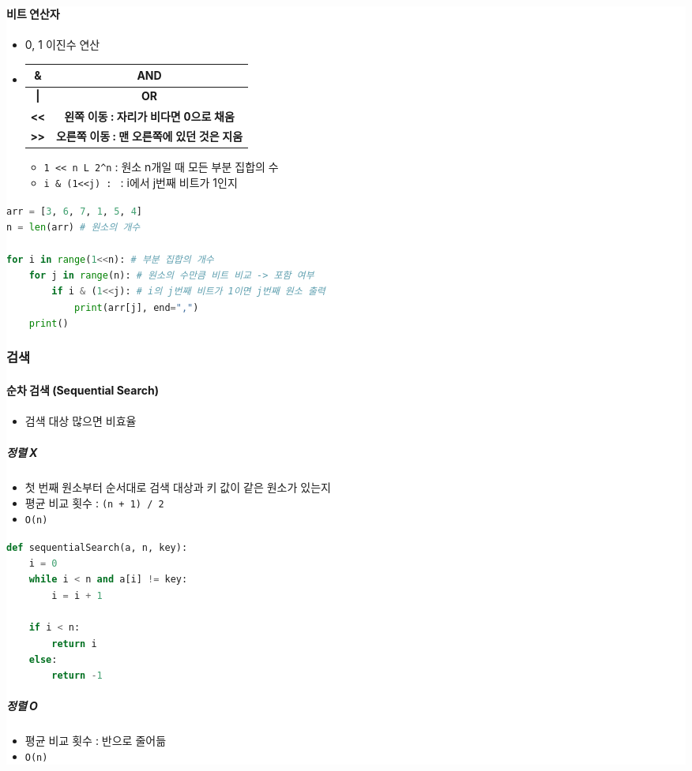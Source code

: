 #### 비트 연산자

- 0, 1 이진수 연산

- |   &    |                     AND                      |
  | :----: | :------------------------------------------: |
  | **\|** |                    **OR**                    |
  | **<<** |   **왼쪽 이동 : 자리가 비다면 0으로 채움**   |
  | **>>** | **오른쪽 이동 : 맨 오른쪽에 있던 것은 지움** |
  
  - `1 << n L 2^n` : 원소 n개일 때 모든 부분 집합의 수
  - `i & (1<<j) : ` : i에서 j번째 비트가 1인지

```python
arr = [3, 6, 7, 1, 5, 4]
n = len(arr) # 원소의 개수

for i in range(1<<n): # 부분 집합의 개수
    for j in range(n): # 원소의 수만큼 비트 비교 -> 포함 여부
        if i & (1<<j): # i의 j번째 비트가 1이면 j번째 원소 출력
            print(arr[j], end=",") 
    print()
```



### 검색

#### 순차 검색 (Sequential Search)

- 검색 대상 많으면 비효율

##### 정렬 X

- 첫 번째 원소부터 순서대로 검색 대상과 키 값이 같은 원소가 있는지
- 평균 비교 횟수 : `(n + 1) / 2`
- `O(n)`

```python
def sequentialSearch(a, n, key):
    i = 0
    while i < n and a[i] != key:
        i = i + 1
    
    if i < n:
        return i
    else:
        return -1
```

##### 정렬 O

- 평균 비교 횟수 : 반으로 줄어듦
- `O(n)`
